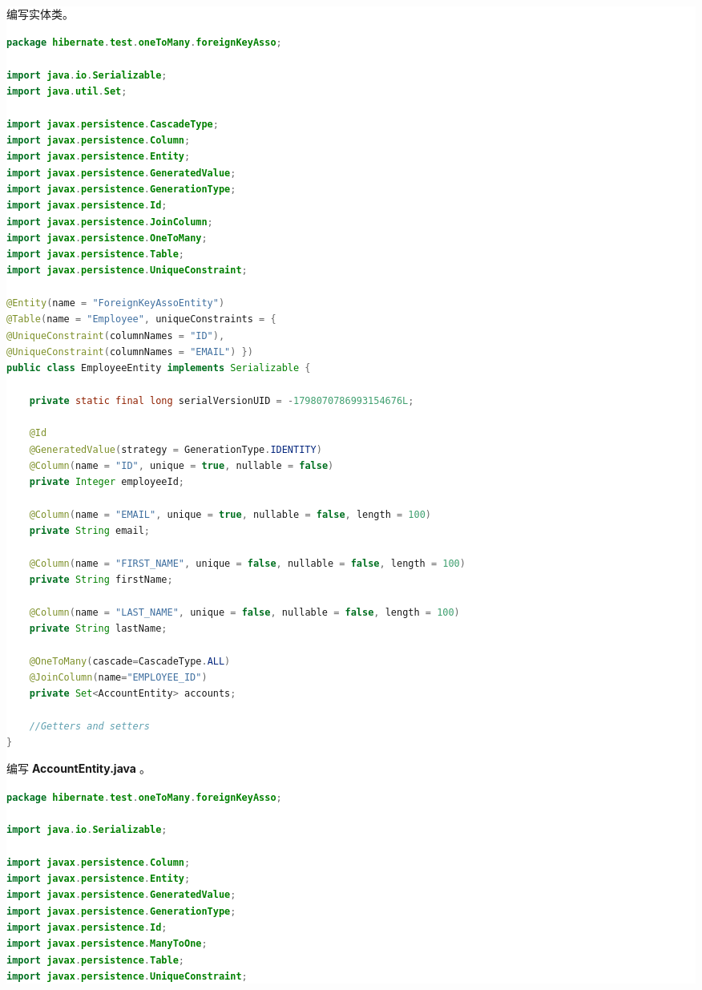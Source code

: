 编写实体类。

```java
package hibernate.test.oneToMany.foreignKeyAsso;

import java.io.Serializable;
import java.util.Set;

import javax.persistence.CascadeType;
import javax.persistence.Column;
import javax.persistence.Entity;
import javax.persistence.GeneratedValue;
import javax.persistence.GenerationType;
import javax.persistence.Id;
import javax.persistence.JoinColumn;
import javax.persistence.OneToMany;
import javax.persistence.Table;
import javax.persistence.UniqueConstraint;

@Entity(name = "ForeignKeyAssoEntity")
@Table(name = "Employee", uniqueConstraints = {
@UniqueConstraint(columnNames = "ID"),
@UniqueConstraint(columnNames = "EMAIL") })
public class EmployeeEntity implements Serializable {

	private static final long serialVersionUID = -1798070786993154676L;

	@Id
	@GeneratedValue(strategy = GenerationType.IDENTITY)
	@Column(name = "ID", unique = true, nullable = false)
	private Integer employeeId;

	@Column(name = "EMAIL", unique = true, nullable = false, length = 100)
	private String email;

	@Column(name = "FIRST_NAME", unique = false, nullable = false, length = 100)
	private String firstName;

	@Column(name = "LAST_NAME", unique = false, nullable = false, length = 100)
	private String lastName;

	@OneToMany(cascade=CascadeType.ALL)
	@JoinColumn(name="EMPLOYEE_ID")
	private Set<AccountEntity> accounts;

	//Getters and setters
}

```

编写 **AccountEntity.java** 。

```java
package hibernate.test.oneToMany.foreignKeyAsso;

import java.io.Serializable;

import javax.persistence.Column;
import javax.persistence.Entity;
import javax.persistence.GeneratedValue;
import javax.persistence.GenerationType;
import javax.persistence.Id;
import javax.persistence.ManyToOne;
import javax.persistence.Table;
import javax.persistence.UniqueConstraint;
```